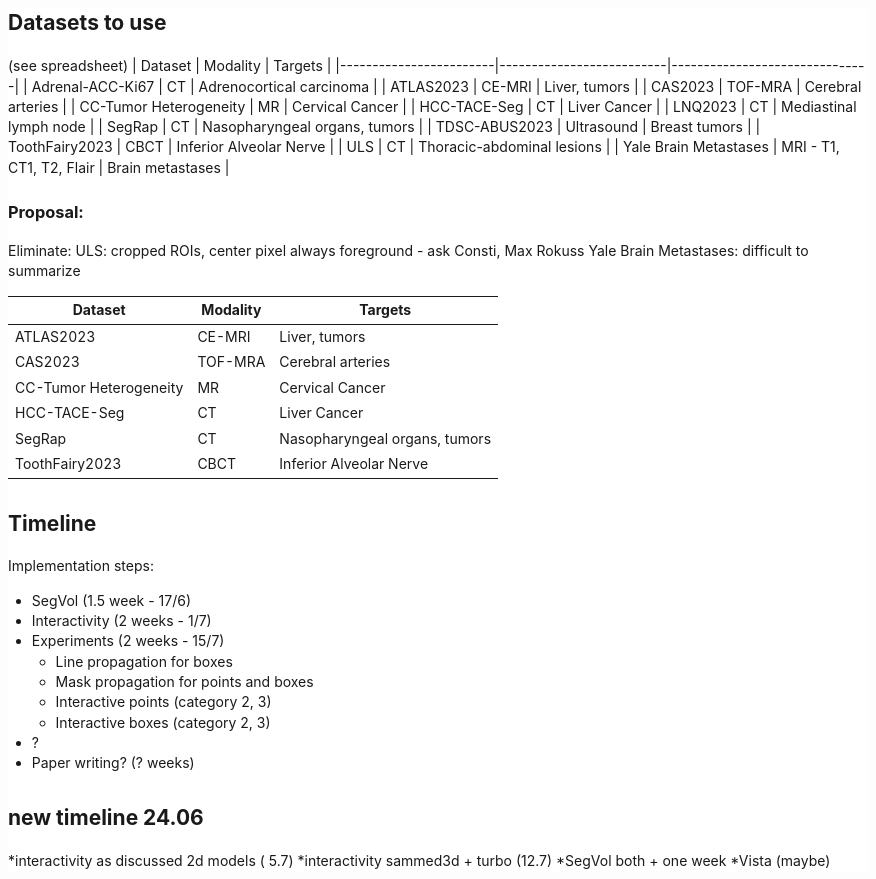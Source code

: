 ## Datasets to use 
(see spreadsheet)
| Dataset                | Modality                 | Targets                       |
|------------------------|--------------------------|-------------------------------|
| Adrenal-ACC-Ki67       | CT                       | Adrenocortical carcinoma      |
| ATLAS2023              | CE-MRI                   | Liver, tumors                 |
| CAS2023                | TOF-MRA                  | Cerebral arteries             |
| CC-Tumor Heterogeneity | MR                       | Cervical Cancer               |
| HCC-TACE-Seg           | CT                       | Liver Cancer                  |
| LNQ2023                | CT                       | Mediastinal lymph node        |
| SegRap                 | CT                       | Nasopharyngeal organs, tumors |
| TDSC-ABUS2023          | Ultrasound               | Breast tumors                 |
| ToothFairy2023         | CBCT                     | Inferior Alveolar Nerve       |
| ULS                    | CT                       | Thoracic-abdominal lesions    |
| Yale Brain Metastases  | MRI - T1, CT1, T2, Flair | Brain metastases              | 

### Proposal:

Eliminate:
ULS: cropped ROIs, center pixel always foreground - ask Consti, Max Rokuss
Yale Brain Metastases: difficult to summarize


| Dataset                | Modality                 | Targets                       |
|------------------------|--------------------------|-------------------------------|
| ATLAS2023              | CE-MRI                   | Liver, tumors                 |
| CAS2023                | TOF-MRA                  | Cerebral arteries             |
| CC-Tumor Heterogeneity | MR                       | Cervical Cancer               |
| HCC-TACE-Seg           | CT                       | Liver Cancer                  |
| SegRap                 | CT                       | Nasopharyngeal organs, tumors |
| ToothFairy2023         | CBCT                     | Inferior Alveolar Nerve       |

## Timeline
Implementation steps:
* SegVol (1.5 week - 17/6)
* Interactivity (2 weeks - 1/7)
* Experiments (2 weeks - 15/7)
    * Line propagation for boxes
    * Mask propagation for points and boxes
    * Interactive points (category 2, 3) 
    * Interactive boxes (category 2, 3)
* ?
* Paper writing? (? weeks)
## new timeline 24.06
*interactivity as discussed 2d models ( 5.7)
*interactivity sammed3d + turbo (12.7)
*SegVol both + one week
*Vista (maybe) 